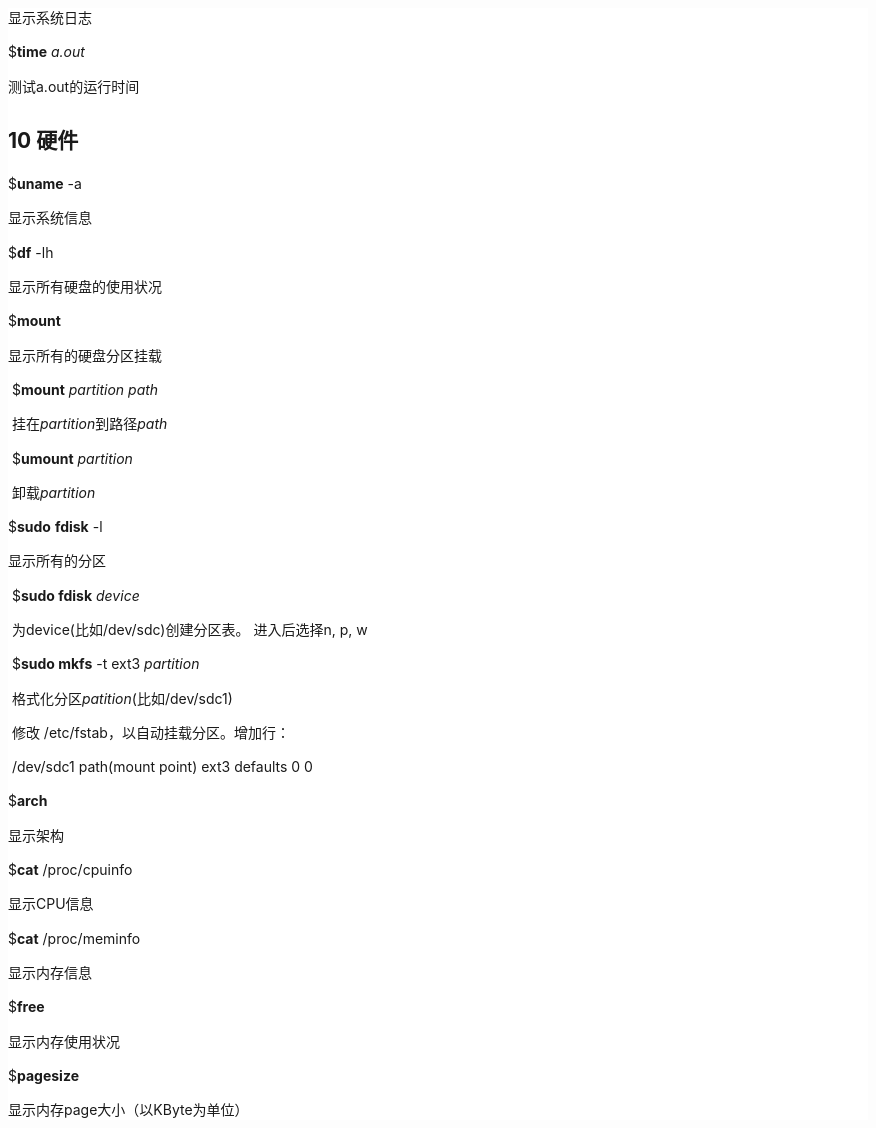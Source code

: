显示系统日志

$**time** *a.out*

测试a.out的运行时间

 

## 10 硬件

$**uname** -a

显示系统信息

$**df** -lh

显示所有硬盘的使用状况

$**mount**

显示所有的硬盘分区挂载

​    $**mount** *partition path*

​    挂在*partition*到路径*path*

​    $**umount** *partition*

​    卸载*partition*

$**sudo** **fdisk** -l

显示所有的分区

​    $**sudo fdisk** *device*

​    为device(比如/dev/sdc)创建分区表。 进入后选择n, p, w

​    $**sudo mkfs** -t ext3 *partition*

​    格式化分区*patition*(比如/dev/sdc1)

​    修改 /etc/fstab，以自动挂载分区。增加行：

​    /dev/sdc1  path(mount point) ext3 defaults 0 0

$**arch**

显示架构

$**cat** /proc/cpuinfo

显示CPU信息

$**cat** /proc/meminfo

显示内存信息

$**free**

显示内存使用状况

$**pagesize**

显示内存page大小（以KByte为单位）
